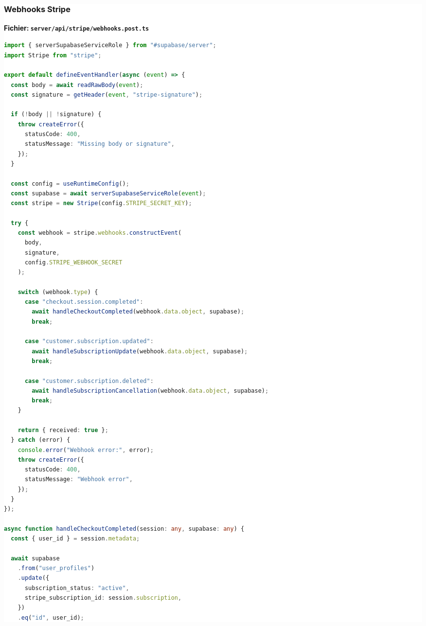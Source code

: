 ### Webhooks Stripe

**Fichier: `server/api/stripe/webhooks.post.ts`**

```typescript
import { serverSupabaseServiceRole } from "#supabase/server";
import Stripe from "stripe";

export default defineEventHandler(async (event) => {
  const body = await readRawBody(event);
  const signature = getHeader(event, "stripe-signature");

  if (!body || !signature) {
    throw createError({
      statusCode: 400,
      statusMessage: "Missing body or signature",
    });
  }

  const config = useRuntimeConfig();
  const supabase = await serverSupabaseServiceRole(event);
  const stripe = new Stripe(config.STRIPE_SECRET_KEY);

  try {
    const webhook = stripe.webhooks.constructEvent(
      body,
      signature,
      config.STRIPE_WEBHOOK_SECRET
    );

    switch (webhook.type) {
      case "checkout.session.completed":
        await handleCheckoutCompleted(webhook.data.object, supabase);
        break;

      case "customer.subscription.updated":
        await handleSubscriptionUpdate(webhook.data.object, supabase);
        break;

      case "customer.subscription.deleted":
        await handleSubscriptionCancellation(webhook.data.object, supabase);
        break;
    }

    return { received: true };
  } catch (error) {
    console.error("Webhook error:", error);
    throw createError({
      statusCode: 400,
      statusMessage: "Webhook error",
    });
  }
});

async function handleCheckoutCompleted(session: any, supabase: any) {
  const { user_id } = session.metadata;

  await supabase
    .from("user_profiles")
    .update({
      subscription_status: "active",
      stripe_subscription_id: session.subscription,
    })
    .eq("id", user_id);
```